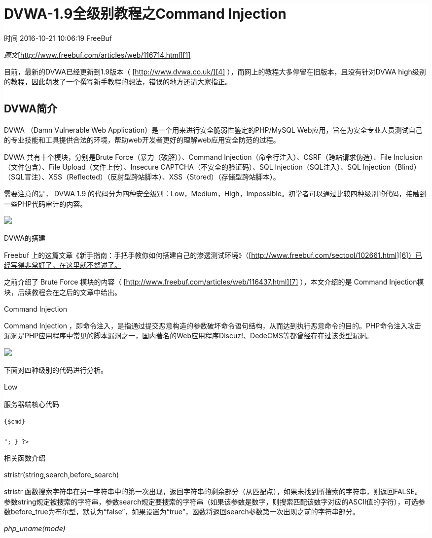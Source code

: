 # DVWA-1.9全级别教程之Command Injection

 时间 2016-10-21 10:06:19  FreeBuf

_原文_[http://www.freebuf.com/articles/web/116714.html][1]



 目前，最新的DVWA已经更新到1.9版本（ [http://www.dvwa.co.uk/][4] ），而网上的教程大多停留在旧版本，且没有针对DVWA high级别的教程，因此萌发了一个撰写新手教程的想法，错误的地方还请大家指正。

## DVWA简介

DVWA （Damn Vulnerable Web Application）是一个用来进行安全脆弱性鉴定的PHP/MySQL Web应用，旨在为安全专业人员测试自己的专业技能和工具提供合法的环境，帮助web开发者更好的理解web应用安全防范的过程。

DVWA 共有十个模块，分别是Brute Force（暴力（破解））、Command Injection（命令行注入）、CSRF（跨站请求伪造）、File Inclusion（文件包含）、File Upload（文件上传）、Insecure CAPTCHA（不安全的验证码）、SQL Injection（SQL注入）、SQL Injection（Blind）（SQL盲注）、XSS（Reflected）（反射型跨站脚本）、XSS（Stored）（存储型跨站脚本）。

需要注意的是， DVWA 1.9 的代码分为四种安全级别：Low，Medium，High，Impossible。初学者可以通过比较四种级别的代码，接触到一些PHP代码审计的内容。

![][5]

DVWA的搭建

Freebuf 上的这篇文章《新手指南：手把手教你如何搭建自己的渗透测试环境》（[http://www.freebuf.com/sectool/102661.html][6]）已经写得非常好了，在这里就不赘述了。

之前介绍了 Brute Force 模块的内容（ [http://www.freebuf.com/articles/web/116437.html][7] ），本文介绍的是 Command Injection模块，后续教程会在之后的文章中给出。

Command Injection

Command Injection ，即命令注入，是指通过提交恶意构造的参数破坏命令语句结构，从而达到执行恶意命令的目的。PHP命令注入攻击漏洞是PHP应用程序中常见的脚本漏洞之一，国内著名的Web应用程序Discuz!、DedeCMS等都曾经存在过该类型漏洞。

![][8]

下面对四种级别的代码进行分析。

Low

服务器端核心代码

    {$cmd}

    "; } ?> 

相关函数介绍

stristr(string,search,before_search)

stristr 函数搜索字符串在另一字符串中的第一次出现，返回字符串的剩余部分（从匹配点），如果未找到所搜索的字符串，则返回FALSE。参数string规定被搜索的字符串，参数search规定要搜索的字符串（如果该参数是数字，则搜索匹配该数字对应的ASCII值的字符），可选参数before_true为布尔型，默认为“false”，如果设置为“true”，函数将返回search参数第一次出现之前的字符串部分。

_php_uname(mode)_


[1]: http://www.freebuf.com/articles/web/116714.html?utm_source=tuicool&utm_medium=referral
[4]: http://www.dvwa.co.uk/
[5]: http://img2.tuicool.com/MzyMZnm.jpg!web
[6]: http://www.freebuf.com/sectool/102661.html
[7]: http://www.freebuf.com/articles/web/116437.html
[8]: http://img1.tuicool.com/zMZ7FbU.jpg!web
[9]: http://image.3001.net/images/20161016/14765776761898.png!small
[10]: http://image.3001.net/images/20161016/14765777056753.png!small
[11]: http://image.3001.net/images/20161016/1476577730171.png!small
[12]: http://image.3001.net/images/20161016/1476577748635.png!small
[13]: http://image.3001.net/images/20161016/14765777625148.png!small
[14]: http://image.3001.net/images/20161016/14765777809564.png!small